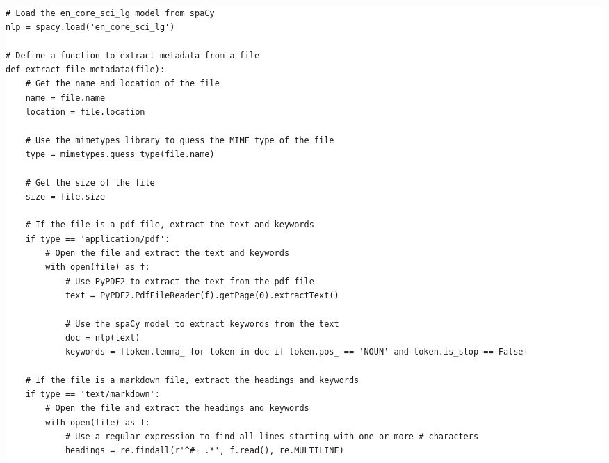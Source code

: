     # Load the en_core_sci_lg model from spaCy
    nlp = spacy.load('en_core_sci_lg')

    # Define a function to extract metadata from a file
    def extract_file_metadata(file):
        # Get the name and location of the file
        name = file.name
        location = file.location

        # Use the mimetypes library to guess the MIME type of the file
        type = mimetypes.guess_type(file.name)

        # Get the size of the file
        size = file.size

        # If the file is a pdf file, extract the text and keywords
        if type == 'application/pdf':
            # Open the file and extract the text and keywords
            with open(file) as f:
                # Use PyPDF2 to extract the text from the pdf file
                text = PyPDF2.PdfFileReader(f).getPage(0).extractText()

                # Use the spaCy model to extract keywords from the text
                doc = nlp(text)
                keywords = [token.lemma_ for token in doc if token.pos_ == 'NOUN' and token.is_stop == False]

        # If the file is a markdown file, extract the headings and keywords
        if type == 'text/markdown':
            # Open the file and extract the headings and keywords
            with open(file) as f:
                # Use a regular expression to find all lines starting with one or more #-characters
                headings = re.findall(r'^#+ .*', f.read(), re.MULTILINE)
